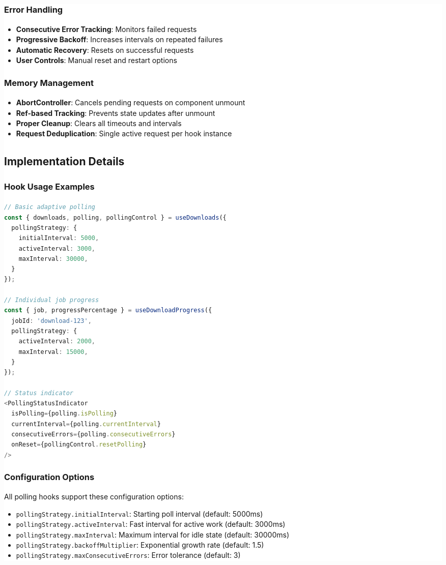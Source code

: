 ### Error Handling
- **Consecutive Error Tracking**: Monitors failed requests
- **Progressive Backoff**: Increases intervals on repeated failures
- **Automatic Recovery**: Resets on successful requests
- **User Controls**: Manual reset and restart options

### Memory Management
- **AbortController**: Cancels pending requests on component unmount
- **Ref-based Tracking**: Prevents state updates after unmount
- **Proper Cleanup**: Clears all timeouts and intervals
- **Request Deduplication**: Single active request per hook instance

## Implementation Details

### Hook Usage Examples

```typescript
// Basic adaptive polling
const { downloads, polling, pollingControl } = useDownloads({
  pollingStrategy: {
    initialInterval: 5000,
    activeInterval: 3000,
    maxInterval: 30000,
  }
});

// Individual job progress
const { job, progressPercentage } = useDownloadProgress({
  jobId: 'download-123',
  pollingStrategy: {
    activeInterval: 2000,
    maxInterval: 15000,
  }
});

// Status indicator
<PollingStatusIndicator
  isPolling={polling.isPolling}
  currentInterval={polling.currentInterval}
  consecutiveErrors={polling.consecutiveErrors}
  onReset={pollingControl.resetPolling}
/>
```

### Configuration Options

All polling hooks support these configuration options:

- `pollingStrategy.initialInterval`: Starting poll interval (default: 5000ms)
- `pollingStrategy.activeInterval`: Fast interval for active work (default: 3000ms)
- `pollingStrategy.maxInterval`: Maximum interval for idle state (default: 30000ms)
- `pollingStrategy.backoffMultiplier`: Exponential growth rate (default: 1.5)
- `pollingStrategy.maxConsecutiveErrors`: Error tolerance (default: 3)
